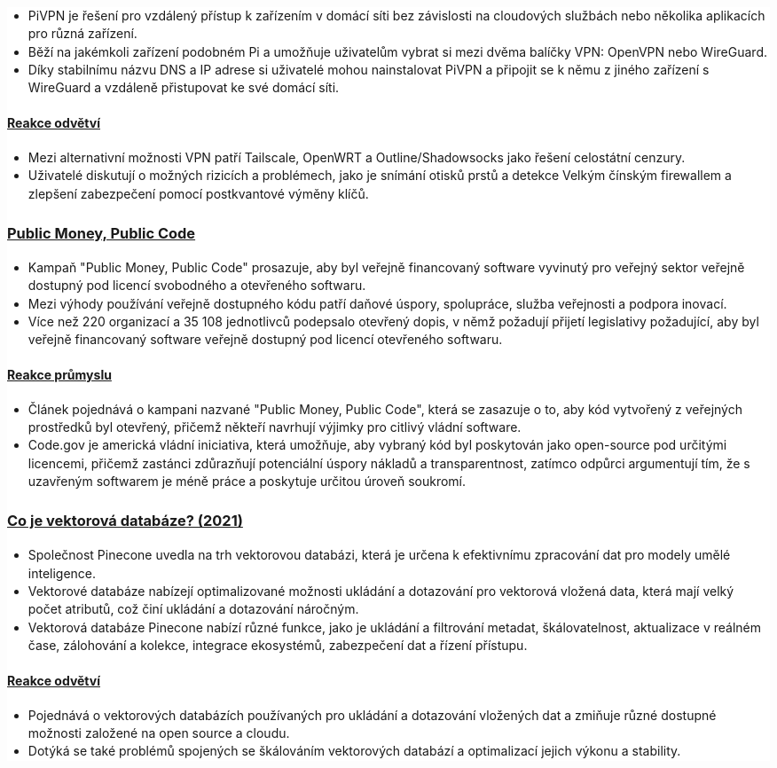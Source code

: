 - PiVPN je řešení pro vzdálený přístup k zařízením v domácí síti bez závislosti na cloudových službách nebo několika aplikacích pro různá zařízení.
- Běží na jakémkoli zařízení podobném Pi a umožňuje uživatelům vybrat si mezi dvěma balíčky VPN: OpenVPN nebo WireGuard.
- Díky stabilnímu názvu DNS a IP adrese si uživatelé mohou nainstalovat PiVPN a připojit se k němu z jiného zařízení s WireGuard a vzdáleně přistupovat ke své domácí síti.

#### [Reakce odvětví](http://news.ycombinator.com/item?id=35828046)

- Mezi alternativní možnosti VPN patří Tailscale, OpenWRT a Outline/Shadowsocks jako řešení celostátní cenzury.
- Uživatelé diskutují o možných rizicích a problémech, jako je snímání otisků prstů a detekce Velkým čínským firewallem a zlepšení zabezpečení pomocí postkvantové výměny klíčů.

### [Public Money, Public Code](https://publiccode.eu/en/)

- Kampaň "Public Money, Public Code" prosazuje, aby byl veřejně financovaný software vyvinutý pro veřejný sektor veřejně dostupný pod licencí svobodného a otevřeného softwaru.
- Mezi výhody používání veřejně dostupného kódu patří daňové úspory, spolupráce, služba veřejnosti a podpora inovací.
- Více než 220 organizací a 35 108 jednotlivců podepsalo otevřený dopis, v němž požadují přijetí legislativy požadující, aby byl veřejně financovaný software veřejně dostupný pod licencí otevřeného softwaru.

#### [Reakce průmyslu](http://news.ycombinator.com/item?id=35824320)

- Článek pojednává o kampani nazvané "Public Money, Public Code", která se zasazuje o to, aby kód vytvořený z veřejných prostředků byl otevřený, přičemž někteří navrhují výjimky pro citlivý vládní software.
- Code.gov je americká vládní iniciativa, která umožňuje, aby vybraný kód byl poskytován jako open-source pod určitými licencemi, přičemž zastánci zdůrazňují potenciální úspory nákladů a transparentnost, zatímco odpůrci argumentují tím, že s uzavřeným softwarem je méně práce a poskytuje určitou úroveň soukromí.

### [Co je vektorová databáze? (2021)](https://www.pinecone.io/learn/vector-database/)

- Společnost Pinecone uvedla na trh vektorovou databázi, která je určena k efektivnímu zpracování dat pro modely umělé inteligence.
- Vektorové databáze nabízejí optimalizované možnosti ukládání a dotazování pro vektorová vložená data, která mají velký počet atributů, což činí ukládání a dotazování náročným.
- Vektorová databáze Pinecone nabízí různé funkce, jako je ukládání a filtrování metadat, škálovatelnost, aktualizace v reálném čase, zálohování a kolekce, integrace ekosystémů, zabezpečení dat a řízení přístupu.

#### [Reakce odvětví](http://news.ycombinator.com/item?id=35826929)

- Pojednává o vektorových databázích používaných pro ukládání a dotazování vložených dat a zmiňuje různé dostupné možnosti založené na open source a cloudu.
- Dotýká se také problémů spojených se škálováním vektorových databází a optimalizací jejich výkonu a stability.
